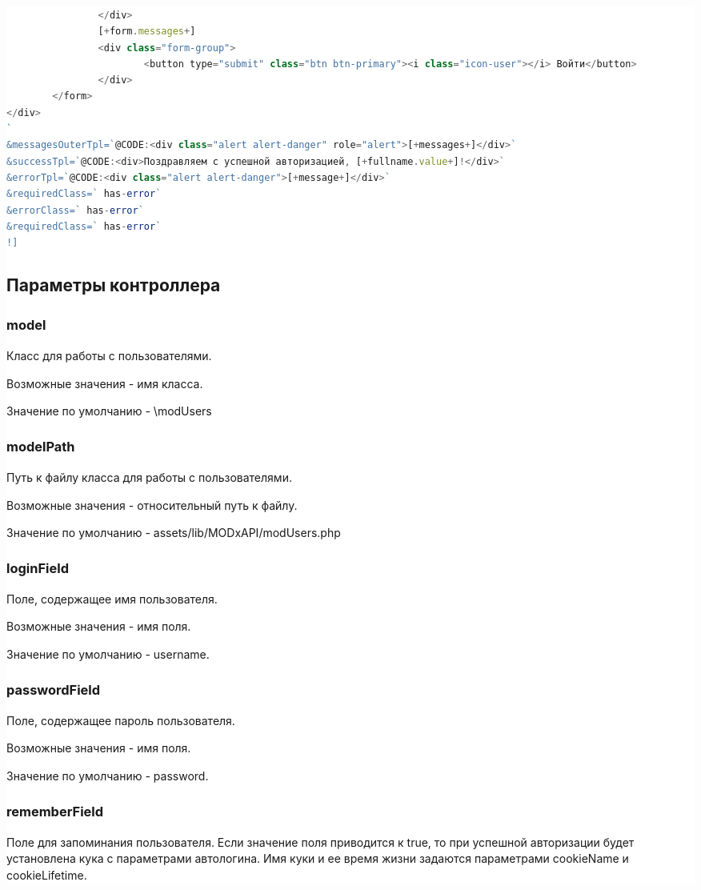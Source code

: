 ```javascript
                </div>
                [+form.messages+]
                <div class="form-group">
                        <button type="submit" class="btn btn-primary"><i class="icon-user"></i> Войти</button>
                </div>
        </form>
</div>
`
&messagesOuterTpl=`@CODE:<div class="alert alert-danger" role="alert">[+messages+]</div>`
&successTpl=`@CODE:<div>Поздравляем с успешной авторизацией, [+fullname.value+]!</div>`
&errorTpl=`@CODE:<div class="alert alert-danger">[+message+]</div>`
&requiredClass=` has-error`
&errorClass=` has-error`
&requiredClass=` has-error`
!]
```

## Параметры контроллера

### model
Класс для работы с пользователями.

Возможные значения - имя класса.

Значение по умолчанию - \modUsers

### modelPath
Путь к файлу класса для работы с пользователями.

Возможные значения - относительный путь к файлу.

Значение по умолчанию - assets/lib/MODxAPI/modUsers.php

### loginField
Поле, содержащее имя пользователя.

Возможные значения - имя поля.

Значение по умолчанию - username.

### passwordField
Поле, содержащее пароль пользователя.

Возможные значения - имя поля.

Значение по умолчанию - password.

### rememberField
Поле для запоминания пользователя. Если значение поля приводится к true, то при успешной авторизации будет установлена кука с параметрами автологина. Имя куки и ее время жизни задаются параметрами cookieName и cookieLifetime.
